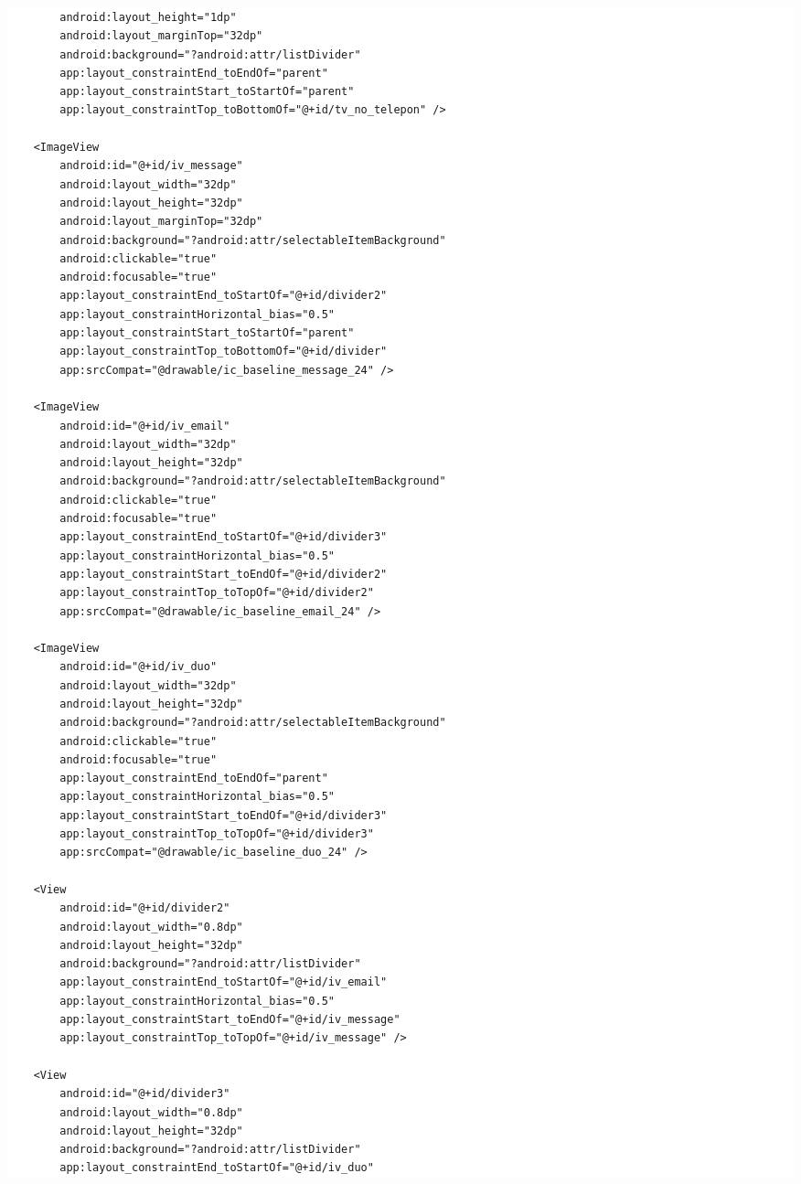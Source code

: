 ```markup
        android:layout_height="1dp"
        android:layout_marginTop="32dp"
        android:background="?android:attr/listDivider"
        app:layout_constraintEnd_toEndOf="parent"
        app:layout_constraintStart_toStartOf="parent"
        app:layout_constraintTop_toBottomOf="@+id/tv_no_telepon" />

    <ImageView
        android:id="@+id/iv_message"
        android:layout_width="32dp"
        android:layout_height="32dp"
        android:layout_marginTop="32dp"
        android:background="?android:attr/selectableItemBackground"
        android:clickable="true"
        android:focusable="true"
        app:layout_constraintEnd_toStartOf="@+id/divider2"
        app:layout_constraintHorizontal_bias="0.5"
        app:layout_constraintStart_toStartOf="parent"
        app:layout_constraintTop_toBottomOf="@+id/divider"
        app:srcCompat="@drawable/ic_baseline_message_24" />

    <ImageView
        android:id="@+id/iv_email"
        android:layout_width="32dp"
        android:layout_height="32dp"
        android:background="?android:attr/selectableItemBackground"
        android:clickable="true"
        android:focusable="true"
        app:layout_constraintEnd_toStartOf="@+id/divider3"
        app:layout_constraintHorizontal_bias="0.5"
        app:layout_constraintStart_toEndOf="@+id/divider2"
        app:layout_constraintTop_toTopOf="@+id/divider2"
        app:srcCompat="@drawable/ic_baseline_email_24" />

    <ImageView
        android:id="@+id/iv_duo"
        android:layout_width="32dp"
        android:layout_height="32dp"
        android:background="?android:attr/selectableItemBackground"
        android:clickable="true"
        android:focusable="true"
        app:layout_constraintEnd_toEndOf="parent"
        app:layout_constraintHorizontal_bias="0.5"
        app:layout_constraintStart_toEndOf="@+id/divider3"
        app:layout_constraintTop_toTopOf="@+id/divider3"
        app:srcCompat="@drawable/ic_baseline_duo_24" />

    <View
        android:id="@+id/divider2"
        android:layout_width="0.8dp"
        android:layout_height="32dp"
        android:background="?android:attr/listDivider"
        app:layout_constraintEnd_toStartOf="@+id/iv_email"
        app:layout_constraintHorizontal_bias="0.5"
        app:layout_constraintStart_toEndOf="@+id/iv_message"
        app:layout_constraintTop_toTopOf="@+id/iv_message" />

    <View
        android:id="@+id/divider3"
        android:layout_width="0.8dp"
        android:layout_height="32dp"
        android:background="?android:attr/listDivider"
        app:layout_constraintEnd_toStartOf="@+id/iv_duo"
```